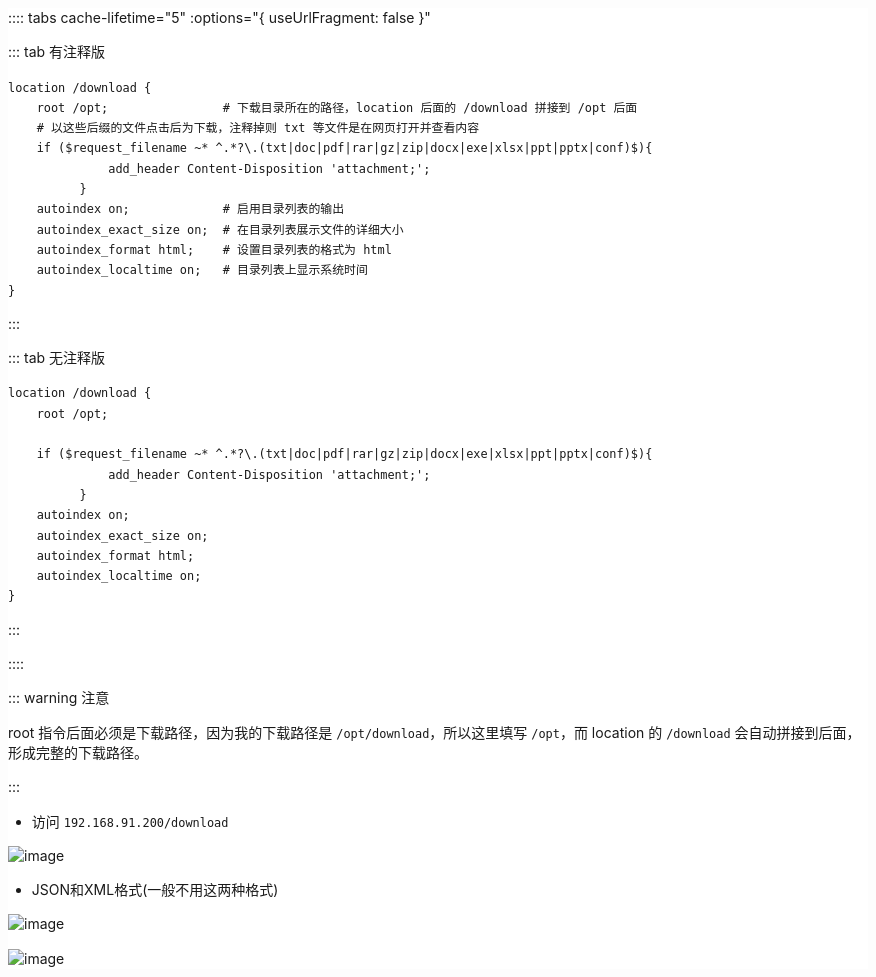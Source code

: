 :::: tabs cache-lifetime="5" :options="{ useUrlFragment: false }"

::: tab 有注释版

```nginx
location /download {
    root /opt;                # 下载目录所在的路径，location 后面的 /download 拼接到 /opt 后面
    # 以这些后缀的文件点击后为下载，注释掉则 txt 等文件是在网页打开并查看内容
    if ($request_filename ~* ^.*?\.(txt|doc|pdf|rar|gz|zip|docx|exe|xlsx|ppt|pptx|conf)$){
			  add_header Content-Disposition 'attachment;';
		  }
    autoindex on;			  # 启用目录列表的输出
    autoindex_exact_size on;  # 在目录列表展示文件的详细大小
    autoindex_format html;	  # 设置目录列表的格式为 html
    autoindex_localtime on;   # 目录列表上显示系统时间
}
```

:::

::: tab 无注释版

```nginx
location /download {
    root /opt;

    if ($request_filename ~* ^.*?\.(txt|doc|pdf|rar|gz|zip|docx|exe|xlsx|ppt|pptx|conf)$){
			  add_header Content-Disposition 'attachment;';
		  }
    autoindex on;
    autoindex_exact_size on;
    autoindex_format html;
    autoindex_localtime on;
}
```

:::

::::

::: warning 注意

root 指令后面必须是下载路径，因为我的下载路径是 `/opt/download`，所以这里填写 `/opt`，而 location 的 `/download` 会自动拼接到后面，形成完整的下载路径。

:::

+ 访问 `192.168.91.200/download`

![image](https://jsd.cdn.zzko.cn/gh/xustudyxu/image-hosting1@master/20220806/image.3gmq4emy84w0.webp)

+ JSON和XML格式(一般不用这两种格式)

![image](https://jsd.cdn.zzko.cn/gh/xustudyxu/image-hosting1@master/20220806/image.6n5evv8oo5k0.webp)

![image](https://jsd.cdn.zzko.cn/gh/xustudyxu/image-hosting1@master/20220806/image.kvsekaaiu40.webp)
